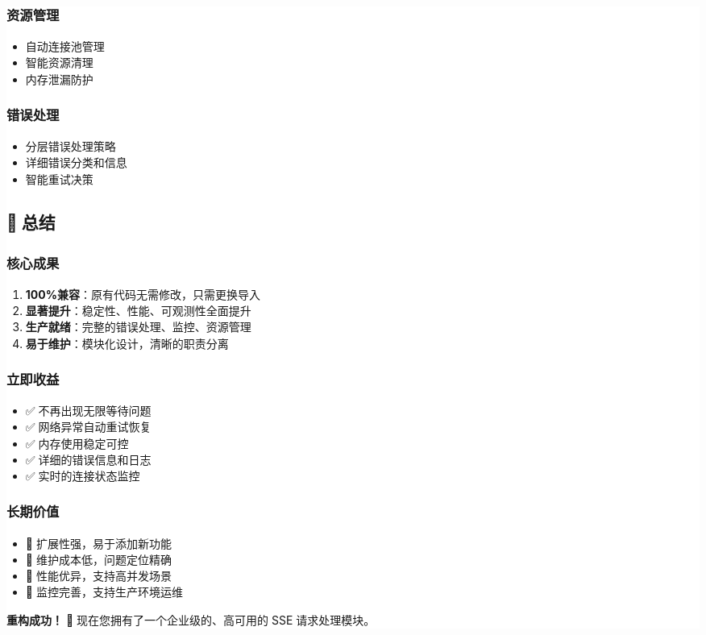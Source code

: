 ### 资源管理
- 自动连接池管理
- 智能资源清理
- 内存泄漏防护

### 错误处理
- 分层错误处理策略
- 详细错误分类和信息
- 智能重试决策

## 🎉 总结

### 核心成果
1. **100%兼容**：原有代码无需修改，只需更换导入
2. **显著提升**：稳定性、性能、可观测性全面提升
3. **生产就绪**：完整的错误处理、监控、资源管理
4. **易于维护**：模块化设计，清晰的职责分离

### 立即收益
- ✅ 不再出现无限等待问题
- ✅ 网络异常自动重试恢复
- ✅ 内存使用稳定可控
- ✅ 详细的错误信息和日志
- ✅ 实时的连接状态监控

### 长期价值
- 🔮 扩展性强，易于添加新功能
- 🔮 维护成本低，问题定位精确
- 🔮 性能优异，支持高并发场景
- 🔮 监控完善，支持生产环境运维

**重构成功！** 🚀 现在您拥有了一个企业级的、高可用的 SSE 请求处理模块。 